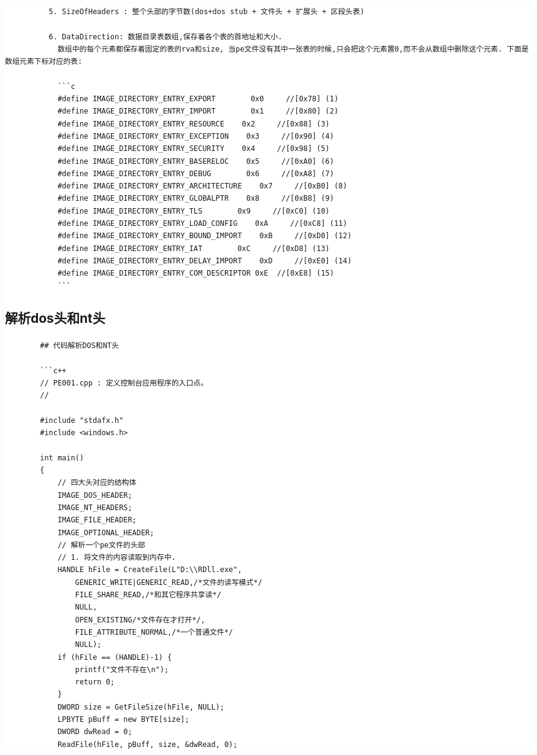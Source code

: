               5. SizeOfHeaders : 整个头部的字节数(dos+dos stub + 文件头 + 扩展头 + 区段头表)
 
              6. DataDirection: 数据目录表数组,保存着各个表的首地址和大小.
                数组中的每个元素都保存着固定的表的rva和size, 当pe文件没有其中一张表的时候,只会把这个元素置0,而不会从数组中删除这个元素. 下面是数组元素下标对应的表:
 
                ```c
                #define IMAGE_DIRECTORY_ENTRY_EXPORT        0x0     //[0x78] (1)
                #define IMAGE_DIRECTORY_ENTRY_IMPORT        0x1     //[0x80] (2)
                #define IMAGE_DIRECTORY_ENTRY_RESOURCE    0x2     //[0x88] (3)
                #define IMAGE_DIRECTORY_ENTRY_EXCEPTION    0x3     //[0x90] (4)
                #define IMAGE_DIRECTORY_ENTRY_SECURITY    0x4     //[0x98] (5)
                #define IMAGE_DIRECTORY_ENTRY_BASERELOC    0x5     //[0xA0] (6)
                #define IMAGE_DIRECTORY_ENTRY_DEBUG        0x6     //[0xA8] (7)
                #define IMAGE_DIRECTORY_ENTRY_ARCHITECTURE    0x7     //[0xB0] (8)
                #define IMAGE_DIRECTORY_ENTRY_GLOBALPTR    0x8     //[0xB8] (9)
                #define IMAGE_DIRECTORY_ENTRY_TLS        0x9     //[0xC0] (10)
                #define IMAGE_DIRECTORY_ENTRY_LOAD_CONFIG    0xA     //[0xC8] (11)
                #define IMAGE_DIRECTORY_ENTRY_BOUND_IMPORT    0xB     //[0xD0] (12)
                #define IMAGE_DIRECTORY_ENTRY_IAT        0xC     //[0xD8] (13)
                #define IMAGE_DIRECTORY_ENTRY_DELAY_IMPORT    0xD     //[0xE0] (14)
                #define IMAGE_DIRECTORY_ENTRY_COM_DESCRIPTOR 0xE  //[0xE8] (15)
                ```
 
 
 
## 解析dos头和nt头
 
            ## 代码解析DOS和NT头
 
            ```c++
            // PE001.cpp : 定义控制台应用程序的入口点。
            //
 
            #include "stdafx.h"
            #include <windows.h>
 
            int main()
            {
                // 四大头对应的结构体
                IMAGE_DOS_HEADER;
                IMAGE_NT_HEADERS;
                IMAGE_FILE_HEADER;
                IMAGE_OPTIONAL_HEADER;
                // 解析一个pe文件的头部
                // 1. 将文件的内容读取到内存中.
                HANDLE hFile = CreateFile(L"D:\\RDll.exe",
                    GENERIC_WRITE|GENERIC_READ,/*文件的读写模式*/
                    FILE_SHARE_READ,/*和其它程序共享读*/
                    NULL,
                    OPEN_EXISTING/*文件存在才打开*/,
                    FILE_ATTRIBUTE_NORMAL,/*一个普通文件*/
                    NULL);
                if (hFile == (HANDLE)-1) {
                    printf("文件不存在\n");
                    return 0;
                }
                DWORD size = GetFileSize(hFile, NULL);
                LPBYTE pBuff = new BYTE[size];
                DWORD dwRead = 0;
                ReadFile(hFile, pBuff, size, &dwRead, 0);
 